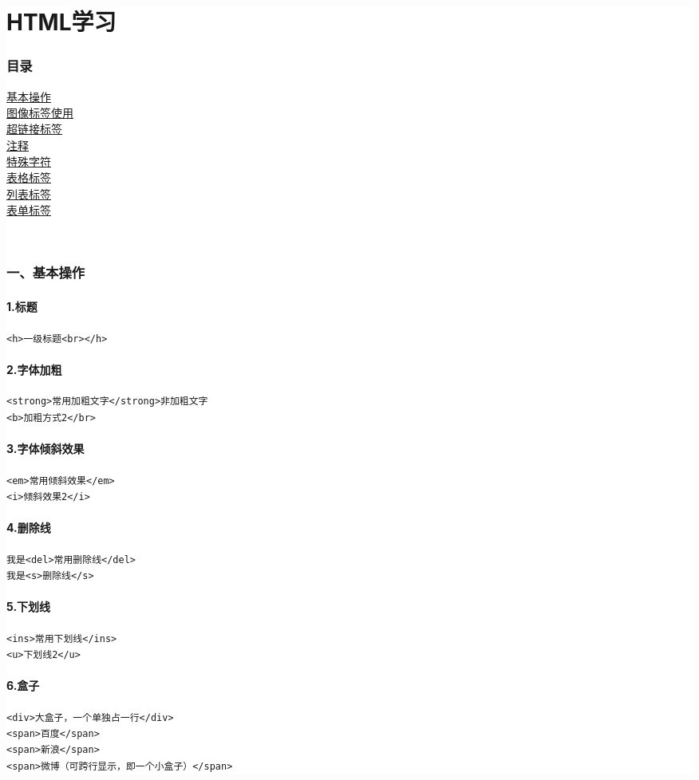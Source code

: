 # HTML学习

### 目录

<a href="#1"> 基本操作<br>
<a href="#2">图像标签使用<br>
<a href="#3">超链接标签<br>
<a href="#4">注释<br>
<a href="#5">特殊字符<br>
<a href="#6">表格标签<br>
<a href="#7">列表标签<br>
<a href="#8">表单标签<br>

<a name="1"><br>
### 一、基本操作

#### 1.标题

```
<h>一级标题<br></h>
```

#### 2.字体加粗

```
<strong>常用加粗文字</strong>非加粗文字
<b>加粗方式2</br>
```

#### 3.字体倾斜效果

```
<em>常用倾斜效果</em>
<i>倾斜效果2</i>
```

#### 4.删除线

```
我是<del>常用删除线</del>
我是<s>删除线</s>
```

#### 5.下划线

```
<ins>常用下划线</ins>
<u>下划线2</u>
```

#### 6.盒子

```
<div>大盒子，一个单独占一行</div>
<span>百度</span>
<span>新浪</span>
<span>微博（可跨行显示，即一个小盒子）</span>
```
